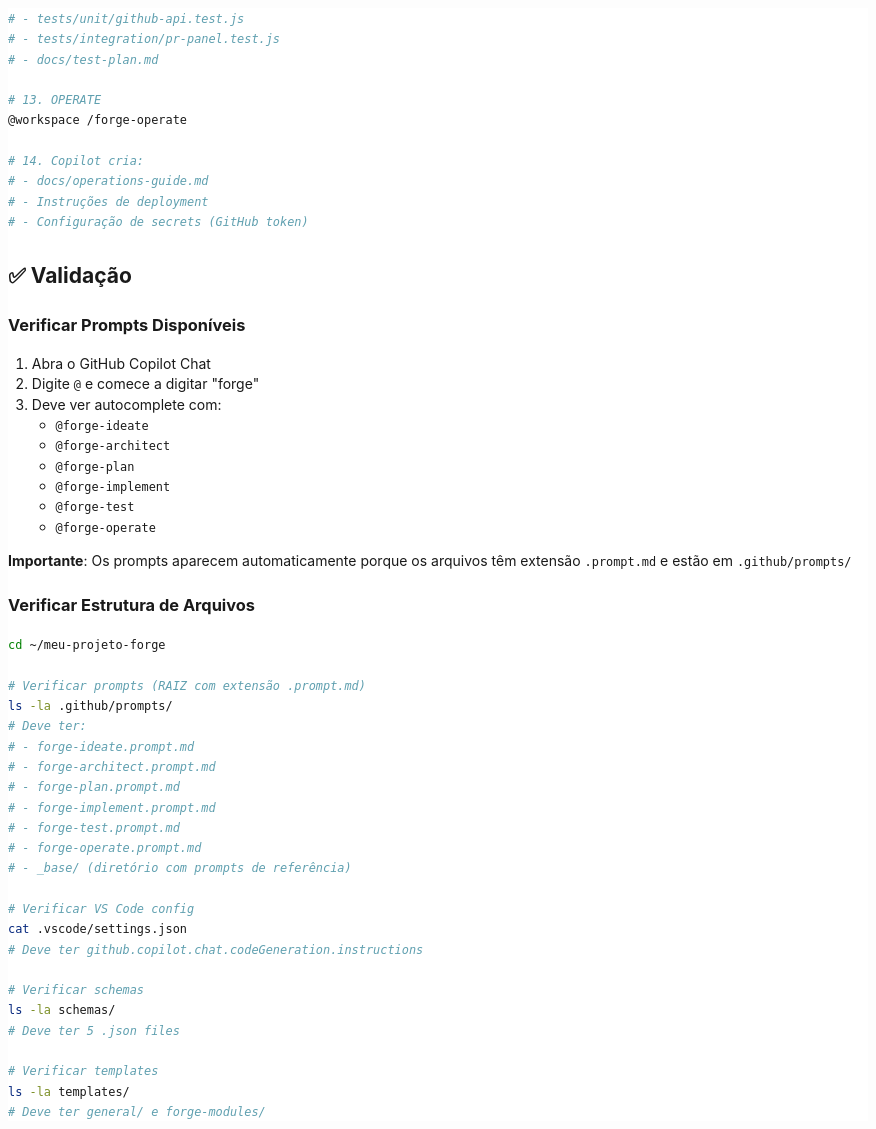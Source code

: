 ```bash
# - tests/unit/github-api.test.js
# - tests/integration/pr-panel.test.js
# - docs/test-plan.md

# 13. OPERATE
@workspace /forge-operate

# 14. Copilot cria:
# - docs/operations-guide.md
# - Instruções de deployment
# - Configuração de secrets (GitHub token)
```

## ✅ Validação

### Verificar Prompts Disponíveis

1. Abra o GitHub Copilot Chat
2. Digite `@` e comece a digitar "forge"
3. Deve ver autocomplete com:
   - `@forge-ideate`
   - `@forge-architect`
   - `@forge-plan`
   - `@forge-implement`
   - `@forge-test`
   - `@forge-operate`

**Importante**: Os prompts aparecem automaticamente porque os arquivos têm extensão `.prompt.md` e estão em `.github/prompts/`

### Verificar Estrutura de Arquivos

```bash
cd ~/meu-projeto-forge

# Verificar prompts (RAIZ com extensão .prompt.md)
ls -la .github/prompts/
# Deve ter:
# - forge-ideate.prompt.md
# - forge-architect.prompt.md
# - forge-plan.prompt.md
# - forge-implement.prompt.md
# - forge-test.prompt.md
# - forge-operate.prompt.md
# - _base/ (diretório com prompts de referência)

# Verificar VS Code config
cat .vscode/settings.json
# Deve ter github.copilot.chat.codeGeneration.instructions

# Verificar schemas
ls -la schemas/
# Deve ter 5 .json files

# Verificar templates
ls -la templates/
# Deve ter general/ e forge-modules/
```
